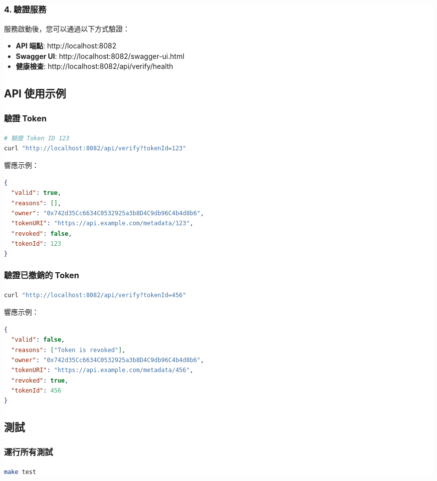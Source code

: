 ### 4. 驗證服務

服務啟動後，您可以通過以下方式驗證：

- **API 端點**: http://localhost:8082
- **Swagger UI**: http://localhost:8082/swagger-ui.html
- **健康檢查**: http://localhost:8082/api/verify/health

## API 使用示例

### 驗證 Token

```bash
# 驗證 Token ID 123
curl "http://localhost:8082/api/verify?tokenId=123"
```

響應示例：

```json
{
  "valid": true,
  "reasons": [],
  "owner": "0x742d35Cc6634C0532925a3b8D4C9db96C4b4d8b6",
  "tokenURI": "https://api.example.com/metadata/123",
  "revoked": false,
  "tokenId": 123
}
```

### 驗證已撤銷的 Token

```bash
curl "http://localhost:8082/api/verify?tokenId=456"
```

響應示例：

```json
{
  "valid": false,
  "reasons": ["Token is revoked"],
  "owner": "0x742d35Cc6634C0532925a3b8D4C9db96C4b4d8b6",
  "tokenURI": "https://api.example.com/metadata/456",
  "revoked": true,
  "tokenId": 456
}
```

## 測試

### 運行所有測試

```bash
make test
```
